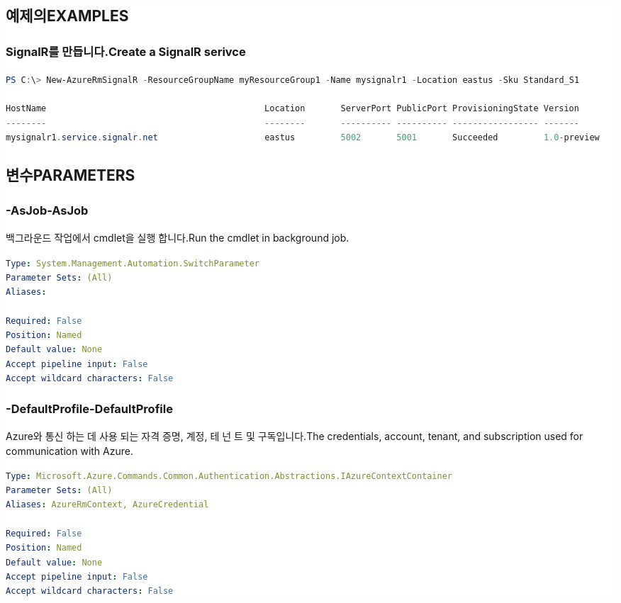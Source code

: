 ## <span data-ttu-id="879a1-111">예제의</span><span class="sxs-lookup"><span data-stu-id="879a1-111">EXAMPLES</span></span>

### <span data-ttu-id="879a1-112">SignalR를 만듭니다.</span><span class="sxs-lookup"><span data-stu-id="879a1-112">Create a SignalR serivce</span></span>
```powershell
PS C:\> New-AzureRmSignalR -ResourceGroupName myResourceGroup1 -Name mysignalr1 -Location eastus -Sku Standard_S1

HostName                                           Location       ServerPort PublicPort ProvisioningState Version
--------                                           --------       ---------- ---------- ----------------- -------
mysignalr1.service.signalr.net                     eastus         5002       5001       Succeeded         1.0-preview
```

## <span data-ttu-id="879a1-113">변수</span><span class="sxs-lookup"><span data-stu-id="879a1-113">PARAMETERS</span></span>

### <span data-ttu-id="879a1-114">-AsJob</span><span class="sxs-lookup"><span data-stu-id="879a1-114">-AsJob</span></span>
<span data-ttu-id="879a1-115">백그라운드 작업에서 cmdlet을 실행 합니다.</span><span class="sxs-lookup"><span data-stu-id="879a1-115">Run the cmdlet in background job.</span></span>

```yaml
Type: System.Management.Automation.SwitchParameter
Parameter Sets: (All)
Aliases:

Required: False
Position: Named
Default value: None
Accept pipeline input: False
Accept wildcard characters: False
```

### <span data-ttu-id="879a1-116">-DefaultProfile</span><span class="sxs-lookup"><span data-stu-id="879a1-116">-DefaultProfile</span></span>
<span data-ttu-id="879a1-117">Azure와 통신 하는 데 사용 되는 자격 증명, 계정, 테 넌 트 및 구독입니다.</span><span class="sxs-lookup"><span data-stu-id="879a1-117">The credentials, account, tenant, and subscription used for communication with Azure.</span></span>

```yaml
Type: Microsoft.Azure.Commands.Common.Authentication.Abstractions.IAzureContextContainer
Parameter Sets: (All)
Aliases: AzureRmContext, AzureCredential

Required: False
Position: Named
Default value: None
Accept pipeline input: False
Accept wildcard characters: False
```
